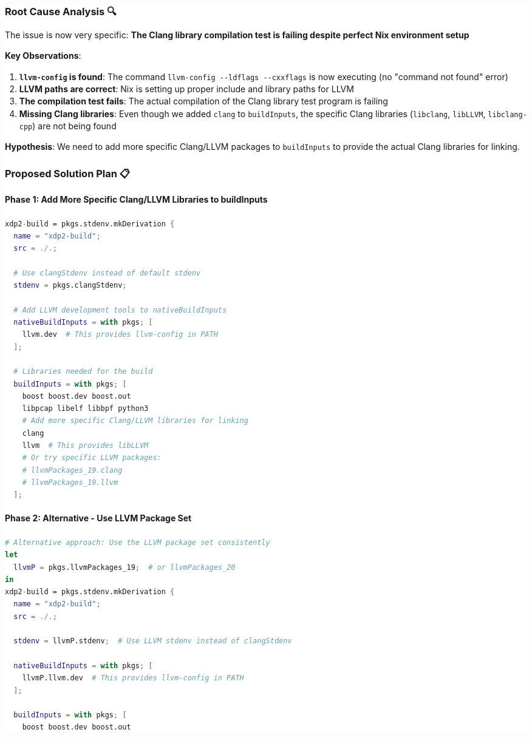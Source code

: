 ### **Root Cause Analysis** 🔍

The issue is now very specific: **The Clang library compilation test is failing despite perfect Nix environment setup**

**Key Observations**:
1. **`llvm-config` is found**: The command `llvm-config --ldflags --cxxflags` is now executing (no "command not found" error)
2. **LLVM paths are correct**: Nix is setting up proper include and library paths for LLVM
3. **The compilation test fails**: The actual compilation of the Clang library test program is failing
4. **Missing Clang libraries**: Even though we added `clang` to `buildInputs`, the specific Clang libraries (`libclang`, `libLLVM`, `libclang-cpp`) are not being found

**Hypothesis**: We need to add more specific Clang/LLVM packages to `buildInputs` to provide the actual Clang libraries for linking.

### **Proposed Solution Plan** 📋

#### **Phase 1: Add More Specific Clang/LLVM Libraries to buildInputs**
```nix
xdp2-build = pkgs.stdenv.mkDerivation {
  name = "xdp2-build";
  src = ./.;

  # Use clangStdenv instead of default stdenv
  stdenv = pkgs.clangStdenv;

  # Add LLVM development tools to nativeBuildInputs
  nativeBuildInputs = with pkgs; [
    llvm.dev  # This provides llvm-config in PATH
  ];

  # Libraries needed for the build
  buildInputs = with pkgs; [
    boost boost.dev boost.out
    libpcap libelf libbpf python3
    # Add more specific Clang/LLVM libraries for linking
    clang
    llvm  # This provides libLLVM
    # Or try specific LLVM packages:
    # llvmPackages_19.clang
    # llvmPackages_19.llvm
  ];
```

#### **Phase 2: Alternative - Use LLVM Package Set**
```nix
# Alternative approach: Use the LLVM package set consistently
let
  llvmP = pkgs.llvmPackages_19;  # or llvmPackages_20
in
xdp2-build = pkgs.stdenv.mkDerivation {
  name = "xdp2-build";
  src = ./.;

  stdenv = llvmP.stdenv;  # Use LLVM stdenv instead of clangStdenv

  nativeBuildInputs = with pkgs; [
    llvmP.llvm.dev  # This provides llvm-config in PATH
  ];

  buildInputs = with pkgs; [
    boost boost.dev boost.out
```